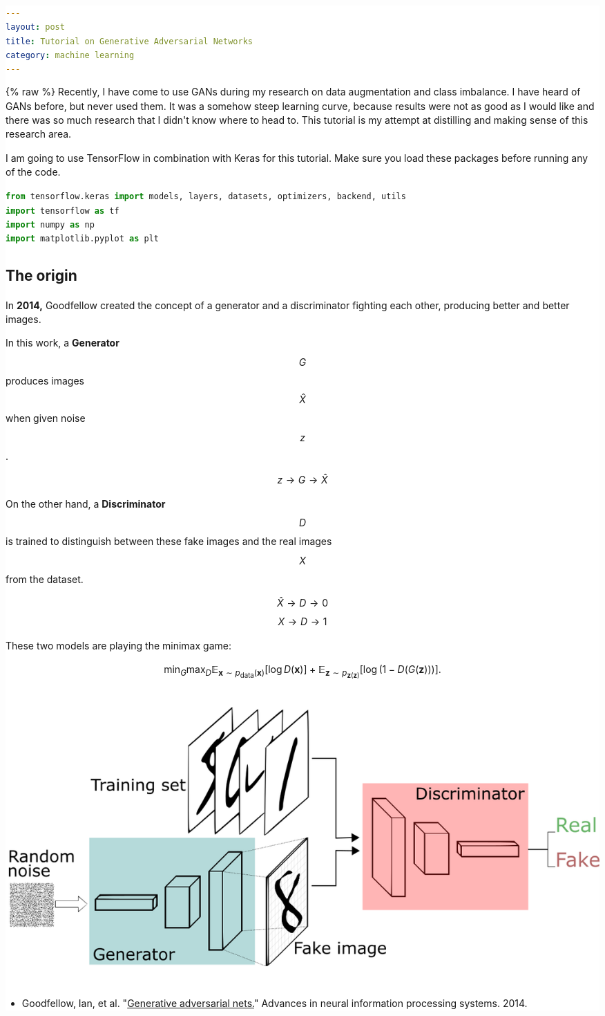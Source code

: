 ```yaml
---
layout: post
title: Tutorial on Generative Adversarial Networks
category: machine learning
---
```


{% raw  %}
Recently, I have come to use GANs during my research on data augmentation and class imbalance. I have heard of GANs before, but never used them. It was a somehow steep learning curve, because results were not as good as I would like and there was so much research that I didn't know where to head to. This tutorial is my attempt at distilling and making sense of this research area.

I am going to use TensorFlow in combination with Keras for this tutorial. Make sure you load these packages before running any of the code.

```python
from tensorflow.keras import models, layers, datasets, optimizers, backend, utils
import tensorflow as tf
import numpy as np
import matplotlib.pyplot as plt
```

## The origin

In **2014,** Goodfellow created the concept of a generator and a discriminator fighting each other, producing better and better images.

In this work, a **Generator** $$G$$ produces images $$\hat X$$ when given noise $$z$$.

$$z \rightarrow G \rightarrow \hat X$$

On the other hand, a **Discriminator** $$D$$ is trained to distinguish between these fake images and the real images $$X$$ from the dataset.

$$\hat X \rightarrow D \rightarrow 0$$
$$X \rightarrow D \rightarrow 1$$

These two models are playing the minimax game:

$$\min_G\max_D\mathbb E_{\mathbf x\sim p_\text{data}(\mathbf x)}[\log D(\mathbf x)] + \mathbb E_{\mathbf z\sim p_{\mathbf z(\mathbf z)}}[\log (1-D(G(\mathbf z)))].$$

<img src="/imgs/blog/2019-05/gan.png" width="970" height="423">

* Goodfellow, Ian, et al. "[Generative adversarial nets.](http://papers.nips.cc/paper/5423-generative-adversarial-nets.pdf)" Advances in neural information processing systems. 2014.
